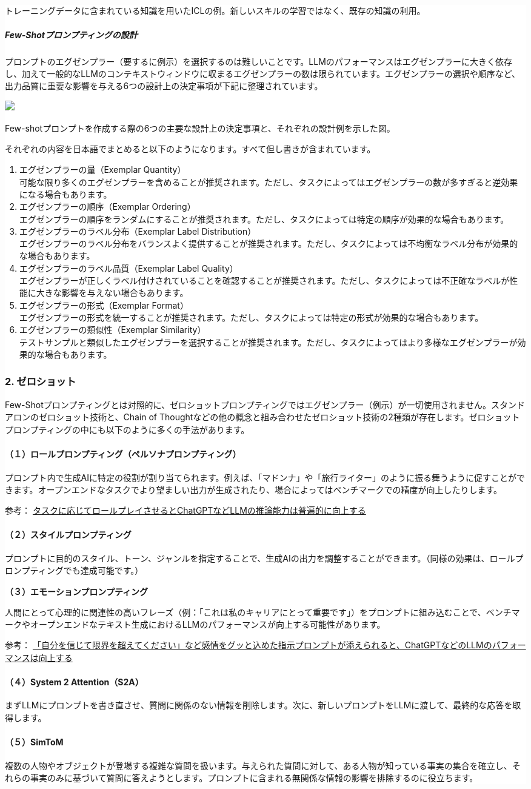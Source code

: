 トレーニングデータに含まれている知識を用いたICLの例。新しいスキルの学習ではなく、既存の知識の利用。

##### Few-Shotプロンプティングの設計

プロンプトのエグゼンプラー（要するに例示）を選択するのは難しいことです。LLMのパフォーマンスはエグゼンプラーに大きく依存し、加えて一般的なLLMのコンテキストウィンドウに収まるエグゼンプラーの数は限られています。エグゼンプラーの選択や順序など、出力品質に重要な影響を与える6つの設計上の決定事項が下記に整理されています。

![](https://ai-data-base.com/wp-content/uploads/2024/06/AIDB_70953_8-1024x248.png)

Few-shotプロンプトを作成する際の6つの主要な設計上の決定事項と、それぞれの設計例を示した図。

それぞれの内容を日本語でまとめると以下のようになります。すべて但し書きが含まれています。

1. エグゼンプラーの量（Exemplar Quantity）  
	可能な限り多くのエグゼンプラーを含めることが推奨されます。ただし、タスクによってはエグゼンプラーの数が多すぎると逆効果になる場合もあります。
2. エグゼンプラーの順序（Exemplar Ordering）  
	エグゼンプラーの順序をランダムにすることが推奨されます。ただし、タスクによっては特定の順序が効果的な場合もあります。
3. エグゼンプラーのラベル分布（Exemplar Label Distribution）  
	エグゼンプラーのラベル分布をバランスよく提供することが推奨されます。ただし、タスクによっては不均衡なラベル分布が効果的な場合もあります。
4. エグゼンプラーのラベル品質（Exemplar Label Quality）  
	エグゼンプラーが正しくラベル付けされていることを確認することが推奨されます。ただし、タスクによっては不正確なラベルが性能に大きな影響を与えない場合もあります。
5. エグゼンプラーの形式（Exemplar Format）  
	エグゼンプラーの形式を統一することが推奨されます。ただし、タスクによっては特定の形式が効果的な場合もあります。
6. エグゼンプラーの類似性（Exemplar Similarity）  
	テストサンプルと類似したエグゼンプラーを選択することが推奨されます。ただし、タスクによってはより多様なエグゼンプラーが効果的な場合もあります。

### 2\. ゼロショット

Few-Shotプロンプティングとは対照的に、ゼロショットプロンプティングではエグゼンプラー（例示）が一切使用されません。スタンドアロンのゼロショット技術と、Chain of Thoughtなどの他の概念と組み合わせたゼロショット技術の2種類が存在します。ゼロショットプロンプティングの中にも以下のように多くの手法があります。

#### （１）ロールプロンプティング（ペルソナプロンプティング）

プロンプト内で生成AIに特定の役割が割り当てられます。例えば、「マドンナ」や「旅行ライター」のように振る舞うように促すことができます。オープンエンドなタスクでより望ましい出力が生成されたり、場合によってはベンチマークでの精度が向上したりします。

参考： [タスクに応じてロールプレイさせるとChatGPTなどLLMの推論能力は普遍的に向上する](https://ai-data-base.com/archives/54536)

#### （２）スタイルプロンプティング

プロンプトに目的のスタイル、トーン、ジャンルを指定することで、生成AIの出力を調整することができます。（同様の効果は、ロールプロンプティングでも達成可能です。）

**（３）エモーションプロンプティング**

人間にとって心理的に関連性の高いフレーズ（例：「これは私のキャリアにとって重要です」）をプロンプトに組み込むことで、ベンチマークやオープンエンドなテキスト生成におけるLLMのパフォーマンスが向上する可能性があります。

参考： [「自分を信じて限界を超えてください」など感情をグッと込めた指示プロンプトが添えられると、ChatGPTなどのLLMのパフォーマンスは向上する](https://ai-data-base.com/archives/58158)

#### （４）System 2 Attention（S2A）

まずLLMにプロンプトを書き直させ、質問に関係のない情報を削除します。次に、新しいプロンプトをLLMに渡して、最終的な応答を取得します。

#### （５）SimToM

複数の人物やオブジェクトが登場する複雑な質問を扱います。与えられた質問に対して、ある人物が知っている事実の集合を確立し、それらの事実のみに基づいて質問に答えようとします。プロンプトに含まれる無関係な情報の影響を排除するのに役立ちます。
